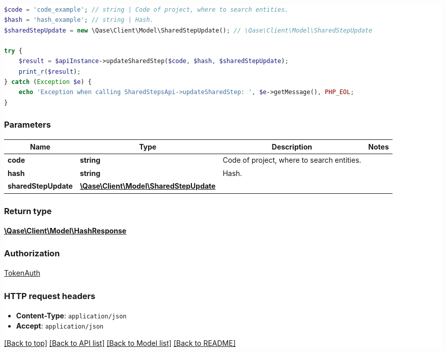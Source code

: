 ```php
$code = 'code_example'; // string | Code of project, where to search entities.
$hash = 'hash_example'; // string | Hash.
$sharedStepUpdate = new \Qase\Client\Model\SharedStepUpdate(); // \Qase\Client\Model\SharedStepUpdate

try {
    $result = $apiInstance->updateSharedStep($code, $hash, $sharedStepUpdate);
    print_r($result);
} catch (Exception $e) {
    echo 'Exception when calling SharedStepsApi->updateSharedStep: ', $e->getMessage(), PHP_EOL;
}
```

### Parameters

| Name | Type | Description  | Notes |
| ------------- | ------------- | ------------- | ------------- |
| **code** | **string**| Code of project, where to search entities. | |
| **hash** | **string**| Hash. | |
| **sharedStepUpdate** | [**\Qase\Client\Model\SharedStepUpdate**](../Model/SharedStepUpdate.md)|  | |

### Return type

[**\Qase\Client\Model\HashResponse**](../Model/HashResponse.md)

### Authorization

[TokenAuth](../../README.md#TokenAuth)

### HTTP request headers

- **Content-Type**: `application/json`
- **Accept**: `application/json`

[[Back to top]](#) [[Back to API list]](../../README.md#endpoints)
[[Back to Model list]](../../README.md#models)
[[Back to README]](../../README.md)
